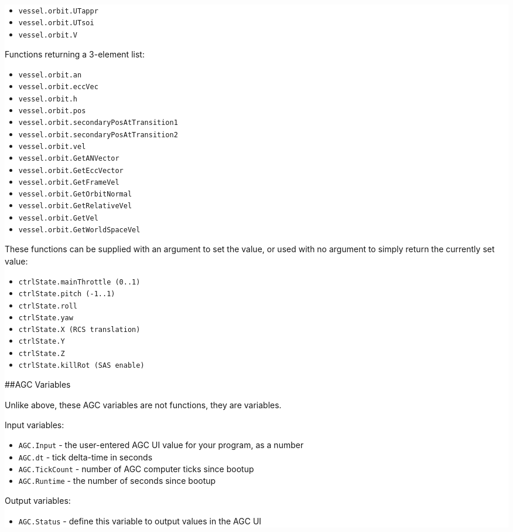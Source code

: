 - `vessel.orbit.UTappr`
- `vessel.orbit.UTsoi`
- `vessel.orbit.V`

Functions returning a 3-element list:

- `vessel.orbit.an`
- `vessel.orbit.eccVec`
- `vessel.orbit.h`
- `vessel.orbit.pos`
- `vessel.orbit.secondaryPosAtTransition1`
- `vessel.orbit.secondaryPosAtTransition2`
- `vessel.orbit.vel`
- `vessel.orbit.GetANVector`
- `vessel.orbit.GetEccVector`
- `vessel.orbit.GetFrameVel`
- `vessel.orbit.GetOrbitNormal`
- `vessel.orbit.GetRelativeVel`
- `vessel.orbit.GetVel`
- `vessel.orbit.GetWorldSpaceVel`

These functions can be supplied with an argument to set the value, or used with no argument to simply return the currently set value:

- `ctrlState.mainThrottle (0..1)`
- `ctrlState.pitch (-1..1)`
- `ctrlState.roll`
- `ctrlState.yaw`
- `ctrlState.X (RCS translation)`
- `ctrlState.Y`
- `ctrlState.Z`
- `ctrlState.killRot (SAS enable)`

##AGC Variables

Unlike above, these AGC variables are not functions, they are variables.

Input variables:

- `AGC.Input` - the user-entered AGC UI value for your program, as a number
- `AGC.dt` - tick delta-time in seconds
- `AGC.TickCount` - number of AGC computer ticks since bootup
- `AGC.Runtime` - the number of seconds since bootup

Output variables:

- `AGC.Status` - define this variable to output values in the AGC UI
